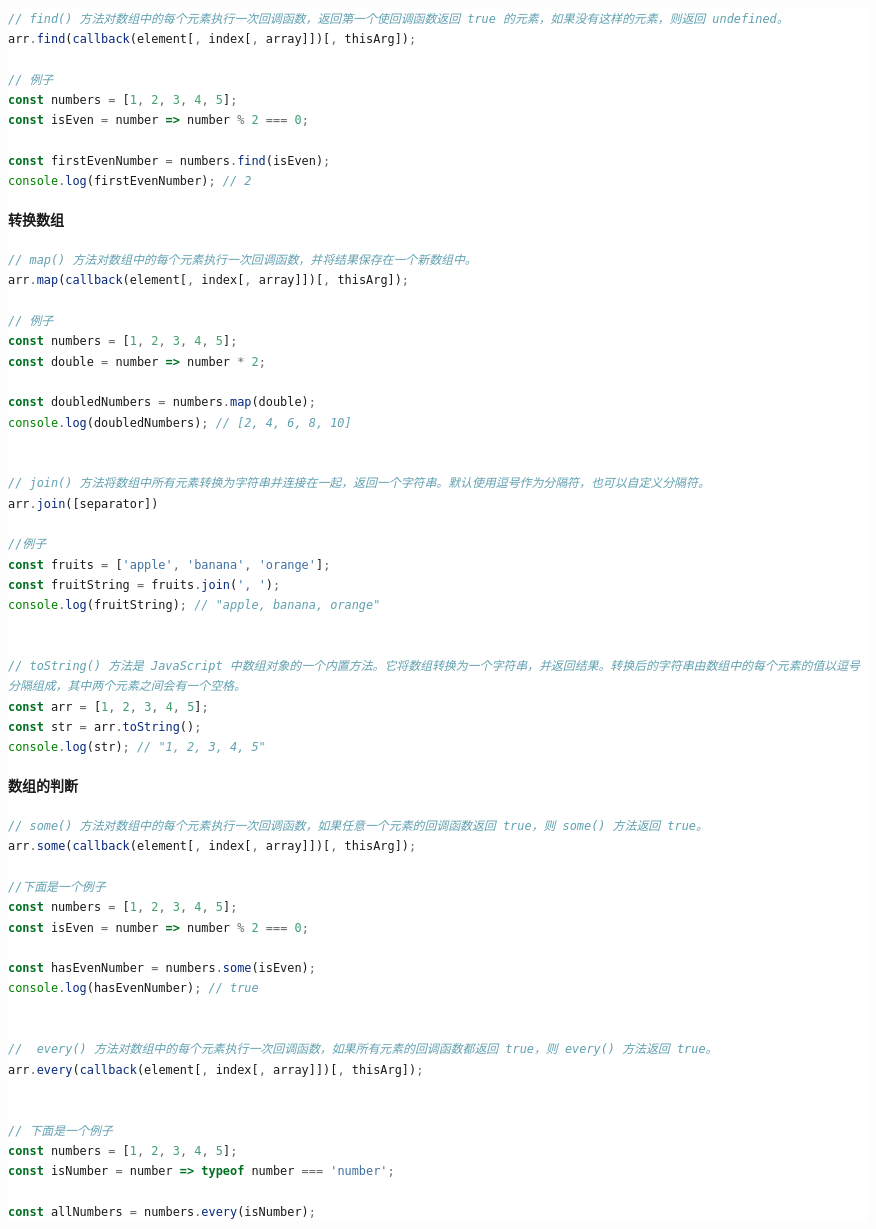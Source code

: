 ```JavaScript
// find() 方法对数组中的每个元素执行一次回调函数，返回第一个使回调函数返回 true 的元素，如果没有这样的元素，则返回 undefined。
arr.find(callback(element[, index[, array]])[, thisArg]);

// 例子
const numbers = [1, 2, 3, 4, 5];
const isEven = number => number % 2 === 0;

const firstEvenNumber = numbers.find(isEven);
console.log(firstEvenNumber); // 2

```

#### 转换数组

```JavaScript
// map() 方法对数组中的每个元素执行一次回调函数，并将结果保存在一个新数组中。
arr.map(callback(element[, index[, array]])[, thisArg]);

// 例子
const numbers = [1, 2, 3, 4, 5];
const double = number => number * 2;

const doubledNumbers = numbers.map(double);
console.log(doubledNumbers); // [2, 4, 6, 8, 10]


// join() 方法将数组中所有元素转换为字符串并连接在一起，返回一个字符串。默认使用逗号作为分隔符，也可以自定义分隔符。
arr.join([separator])

//例子
const fruits = ['apple', 'banana', 'orange'];
const fruitString = fruits.join(', ');
console.log(fruitString); // "apple, banana, orange"


// toString() 方法是 JavaScript 中数组对象的一个内置方法。它将数组转换为一个字符串，并返回结果。转换后的字符串由数组中的每个元素的值以逗号分隔组成，其中两个元素之间会有一个空格。
const arr = [1, 2, 3, 4, 5];
const str = arr.toString();
console.log(str); // "1, 2, 3, 4, 5"
```

#### 数组的判断

```JavaScript
// some() 方法对数组中的每个元素执行一次回调函数，如果任意一个元素的回调函数返回 true，则 some() 方法返回 true。
arr.some(callback(element[, index[, array]])[, thisArg]);

//下面是一个例子
const numbers = [1, 2, 3, 4, 5];
const isEven = number => number % 2 === 0;

const hasEvenNumber = numbers.some(isEven);
console.log(hasEvenNumber); // true


//	every() 方法对数组中的每个元素执行一次回调函数，如果所有元素的回调函数都返回 true，则 every() 方法返回 true。
arr.every(callback(element[, index[, array]])[, thisArg]);


// 下面是一个例子
const numbers = [1, 2, 3, 4, 5];
const isNumber = number => typeof number === 'number';

const allNumbers = numbers.every(isNumber);
```